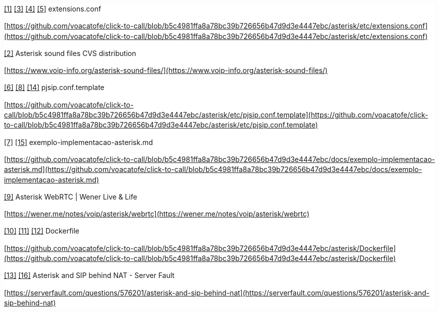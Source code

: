 
[\[1\]](https://github.com/voacatofe/click-to-call/blob/b5c4981ffa8a78bc39b726656b47d9d3e4447ebc/asterisk/etc/extensions.conf#L10-L17) [\[3\]](https://github.com/voacatofe/click-to-call/blob/b5c4981ffa8a78bc39b726656b47d9d3e4447ebc/asterisk/etc/extensions.conf#L18-L23) [\[4\]](https://github.com/voacatofe/click-to-call/blob/b5c4981ffa8a78bc39b726656b47d9d3e4447ebc/asterisk/etc/extensions.conf#L9-L17) [\[5\]](https://github.com/voacatofe/click-to-call/blob/b5c4981ffa8a78bc39b726656b47d9d3e4447ebc/asterisk/etc/extensions.conf#L18-L25) extensions.conf

[https://github.com/voacatofe/click-to-call/blob/b5c4981ffa8a78bc39b726656b47d9d3e4447ebc/asterisk/etc/extensions.conf](https://github.com/voacatofe/click-to-call/blob/b5c4981ffa8a78bc39b726656b47d9d3e4447ebc/asterisk/etc/extensions.conf)

[\[2\]](https://www.voip-info.org/asterisk-sound-files/#:~:text=%2A%20demo,may%20end%20the%20test%20by) Asterisk sound files CVS distribution

[https://www.voip-info.org/asterisk-sound-files/](https://www.voip-info.org/asterisk-sound-files/)

[\[6\]](https://github.com/voacatofe/click-to-call/blob/b5c4981ffa8a78bc39b726656b47d9d3e4447ebc/asterisk/etc/pjsip.conf.template#L6-L14) [\[8\]](https://github.com/voacatofe/click-to-call/blob/b5c4981ffa8a78bc39b726656b47d9d3e4447ebc/asterisk/etc/pjsip.conf.template#L8-L16) [\[14\]](https://github.com/voacatofe/click-to-call/blob/b5c4981ffa8a78bc39b726656b47d9d3e4447ebc/asterisk/etc/pjsip.conf.template#L12-L15) pjsip.conf.template

[https://github.com/voacatofe/click-to-call/blob/b5c4981ffa8a78bc39b726656b47d9d3e4447ebc/asterisk/etc/pjsip.conf.template](https://github.com/voacatofe/click-to-call/blob/b5c4981ffa8a78bc39b726656b47d9d3e4447ebc/asterisk/etc/pjsip.conf.template)

[\[7\]](https://github.com/voacatofe/click-to-call/blob/b5c4981ffa8a78bc39b726656b47d9d3e4447ebc/docs/exemplo-implementacao-asterisk.md#L26-L34) [\[15\]](https://github.com/voacatofe/click-to-call/blob/b5c4981ffa8a78bc39b726656b47d9d3e4447ebc/docs/exemplo-implementacao-asterisk.md#L40-L48) exemplo-implementacao-asterisk.md

[https://github.com/voacatofe/click-to-call/blob/b5c4981ffa8a78bc39b726656b47d9d3e4447ebc/docs/exemplo-implementacao-asterisk.md](https://github.com/voacatofe/click-to-call/blob/b5c4981ffa8a78bc39b726656b47d9d3e4447ebc/docs/exemplo-implementacao-asterisk.md)

[\[9\]](https://wener.me/notes/voip/asterisk/webrtc#:~:text=Couldn%27t%20negotiate%20stream%200%3Aaudio) Asterisk WebRTC | Wener Live & Life

[https://wener.me/notes/voip/asterisk/webrtc](https://wener.me/notes/voip/asterisk/webrtc)

[\[10\]](https://github.com/voacatofe/click-to-call/blob/b5c4981ffa8a78bc39b726656b47d9d3e4447ebc/asterisk/Dockerfile#L12-L16) [\[11\]](https://github.com/voacatofe/click-to-call/blob/b5c4981ffa8a78bc39b726656b47d9d3e4447ebc/asterisk/Dockerfile#L2-L5) [\[12\]](https://github.com/voacatofe/click-to-call/blob/b5c4981ffa8a78bc39b726656b47d9d3e4447ebc/asterisk/Dockerfile#L24-L27) Dockerfile

[https://github.com/voacatofe/click-to-call/blob/b5c4981ffa8a78bc39b726656b47d9d3e4447ebc/asterisk/Dockerfile](https://github.com/voacatofe/click-to-call/blob/b5c4981ffa8a78bc39b726656b47d9d3e4447ebc/asterisk/Dockerfile)

[\[13\]](https://serverfault.com/questions/576201/asterisk-and-sip-behind-nat#:~:text=,use%20the%20externip%20everywhere%20else) [\[16\]](https://serverfault.com/questions/576201/asterisk-and-sip-behind-nat#:~:text=On%20your%20NAT%2Ffirewall%20,SIP%20signalling) Asterisk and SIP behind NAT \- Server Fault

[https://serverfault.com/questions/576201/asterisk-and-sip-behind-nat](https://serverfault.com/questions/576201/asterisk-and-sip-behind-nat)
